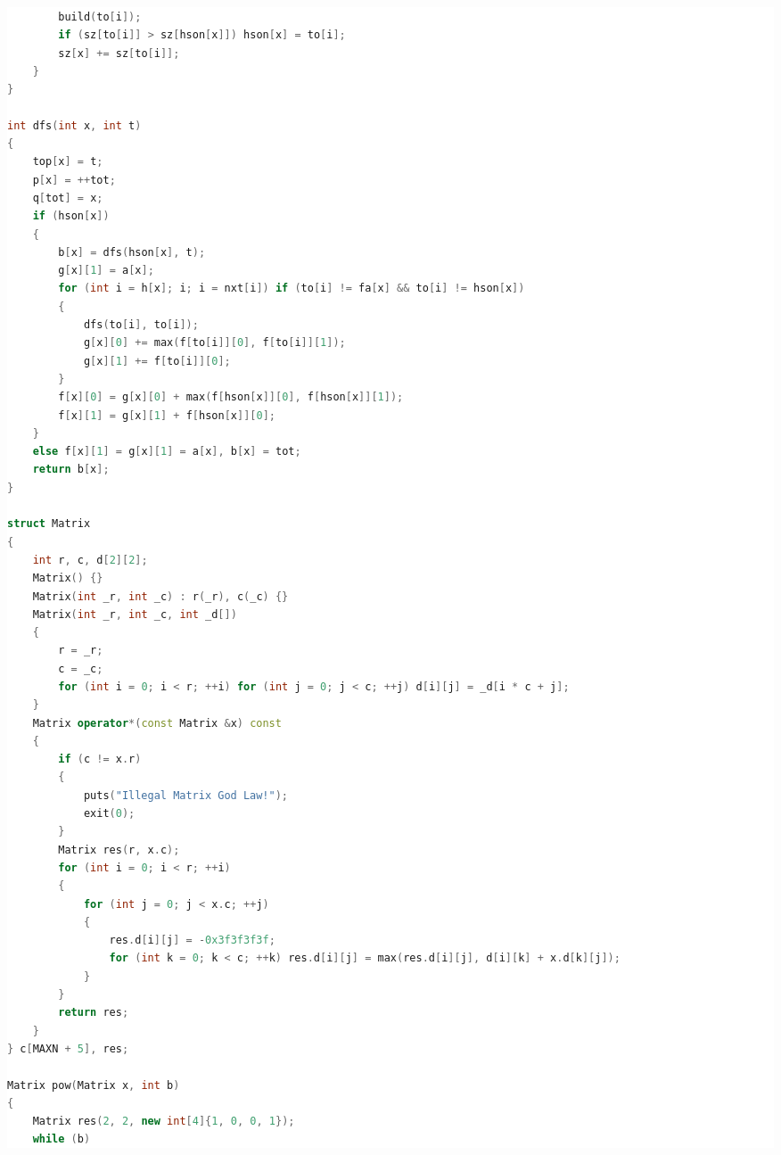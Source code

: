 ```cpp
        build(to[i]);
        if (sz[to[i]] > sz[hson[x]]) hson[x] = to[i];
        sz[x] += sz[to[i]];
    }
}

int dfs(int x, int t)
{
    top[x] = t;
    p[x] = ++tot;
    q[tot] = x;
    if (hson[x])
    {
        b[x] = dfs(hson[x], t);
        g[x][1] = a[x];
        for (int i = h[x]; i; i = nxt[i]) if (to[i] != fa[x] && to[i] != hson[x])
        {
            dfs(to[i], to[i]);
            g[x][0] += max(f[to[i]][0], f[to[i]][1]);
            g[x][1] += f[to[i]][0];
        }
        f[x][0] = g[x][0] + max(f[hson[x]][0], f[hson[x]][1]);
        f[x][1] = g[x][1] + f[hson[x]][0];
    }
    else f[x][1] = g[x][1] = a[x], b[x] = tot;
    return b[x];
}

struct Matrix
{
    int r, c, d[2][2];
    Matrix() {}
    Matrix(int _r, int _c) : r(_r), c(_c) {}
    Matrix(int _r, int _c, int _d[])
    {
        r = _r;
        c = _c;
        for (int i = 0; i < r; ++i) for (int j = 0; j < c; ++j) d[i][j] = _d[i * c + j];
    }
    Matrix operator*(const Matrix &x) const
    {
        if (c != x.r)
        {
            puts("Illegal Matrix God Law!");
            exit(0);
        }
        Matrix res(r, x.c);
        for (int i = 0; i < r; ++i)
        {
            for (int j = 0; j < x.c; ++j)
            {
                res.d[i][j] = -0x3f3f3f3f;
                for (int k = 0; k < c; ++k) res.d[i][j] = max(res.d[i][j], d[i][k] + x.d[k][j]);
            }
        }
        return res;
    }
} c[MAXN + 5], res;

Matrix pow(Matrix x, int b)
{
    Matrix res(2, 2, new int[4]{1, 0, 0, 1});
    while (b)
```